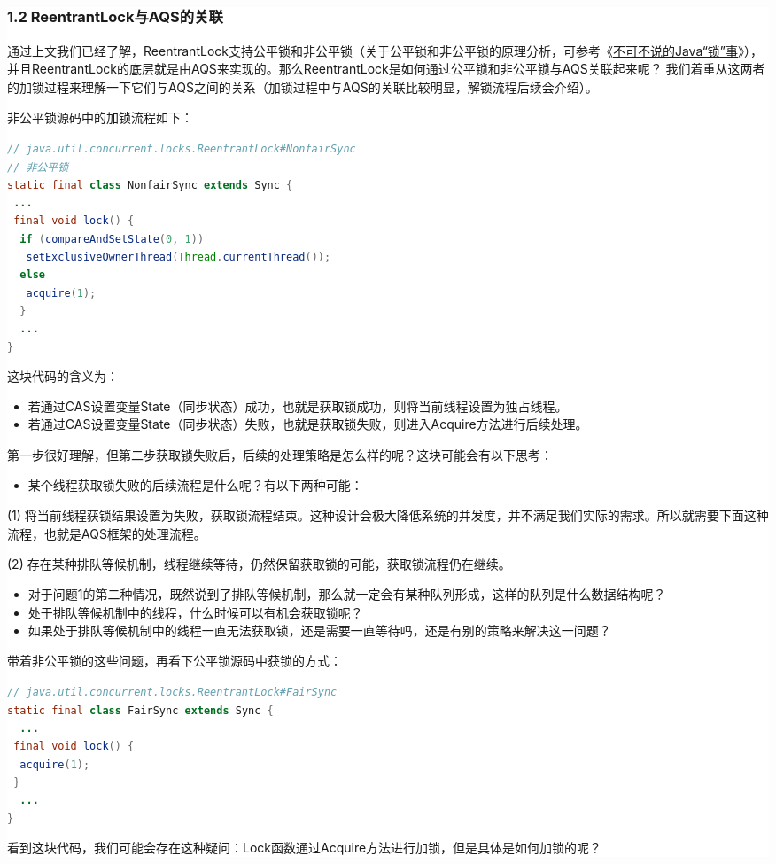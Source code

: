 ### 1.2 ReentrantLock与AQS的关联

通过上文我们已经了解，ReentrantLock支持公平锁和非公平锁（关于公平锁和非公平锁的原理分析，可参考《[不可不说的Java“锁”事](https://mp.weixin.qq.com/s?__biz=MjM5NjQ5MTI5OA==&mid=2651749434&idx=3&sn=5ffa63ad47fe166f2f1a9f604ed10091&chksm=bd12a5778a652c61509d9e718ab086ff27ad8768586ea9b38c3dcf9e017a8e49bcae3df9bcc8&scene=38#wechat_redirect)》），并且ReentrantLock的底层就是由AQS来实现的。那么ReentrantLock是如何通过公平锁和非公平锁与AQS关联起来呢？ 我们着重从这两者的加锁过程来理解一下它们与AQS之间的关系（加锁过程中与AQS的关联比较明显，解锁流程后续会介绍）。

非公平锁源码中的加锁流程如下：

```java
// java.util.concurrent.locks.ReentrantLock#NonfairSync
// 非公平锁
static final class NonfairSync extends Sync {
 ...
 final void lock() {
  if (compareAndSetState(0, 1))
   setExclusiveOwnerThread(Thread.currentThread());
  else
   acquire(1);
  }
  ...
}
```

这块代码的含义为：

- 若通过CAS设置变量State（同步状态）成功，也就是获取锁成功，则将当前线程设置为独占线程。
- 若通过CAS设置变量State（同步状态）失败，也就是获取锁失败，则进入Acquire方法进行后续处理。

第一步很好理解，但第二步获取锁失败后，后续的处理策略是怎么样的呢？这块可能会有以下思考：

- 某个线程获取锁失败的后续流程是什么呢？有以下两种可能：

(1) 将当前线程获锁结果设置为失败，获取锁流程结束。这种设计会极大降低系统的并发度，并不满足我们实际的需求。所以就需要下面这种流程，也就是AQS框架的处理流程。

(2) 存在某种排队等候机制，线程继续等待，仍然保留获取锁的可能，获取锁流程仍在继续。

- 对于问题1的第二种情况，既然说到了排队等候机制，那么就一定会有某种队列形成，这样的队列是什么数据结构呢？
- 处于排队等候机制中的线程，什么时候可以有机会获取锁呢？
- 如果处于排队等候机制中的线程一直无法获取锁，还是需要一直等待吗，还是有别的策略来解决这一问题？

带着非公平锁的这些问题，再看下公平锁源码中获锁的方式：

```java
// java.util.concurrent.locks.ReentrantLock#FairSync
static final class FairSync extends Sync {
  ...  
 final void lock() {
  acquire(1);
 }
  ...
}
```

看到这块代码，我们可能会存在这种疑问：Lock函数通过Acquire方法进行加锁，但是具体是如何加锁的呢？
